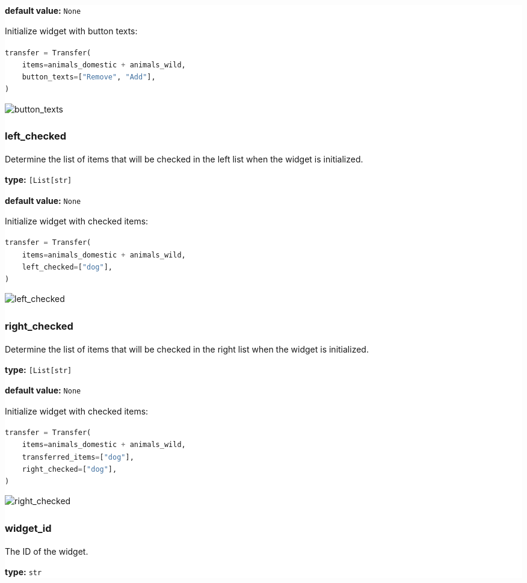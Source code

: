 **default value:** `None`

Initialize widget with button texts:

```python
transfer = Transfer(
    items=animals_domestic + animals_wild,
    button_texts=["Remove", "Add"],
)
```

![button_texts](https://user-images.githubusercontent.com/118521851/228144360-40f6ab95-afea-47da-80df-24c99fc648b0.png)

### left_checked

Determine the list of items that will be checked in the left list when the widget is initialized.

**type:** `[List[str]`

**default value:** `None`

Initialize widget with checked items:

```python
transfer = Transfer(
    items=animals_domestic + animals_wild,
    left_checked=["dog"],
)
```

![left_checked](https://user-images.githubusercontent.com/118521851/228144364-a2952fb3-4931-469d-a2b2-cf9ec7a60d06.png)


### right_checked

Determine the list of items that will be checked in the right list when the widget is initialized.

**type:** `[List[str]`

**default value:** `None`

Initialize widget with checked items:

```python
transfer = Transfer(
    items=animals_domestic + animals_wild,
    transferred_items=["dog"],
    right_checked=["dog"],
)
```

![right_checked](https://user-images.githubusercontent.com/118521851/228144369-140eaf9d-6800-4dde-a9c7-901aa6554c3c.png)

### widget_id
The ID of the widget.

**type:** `str`
